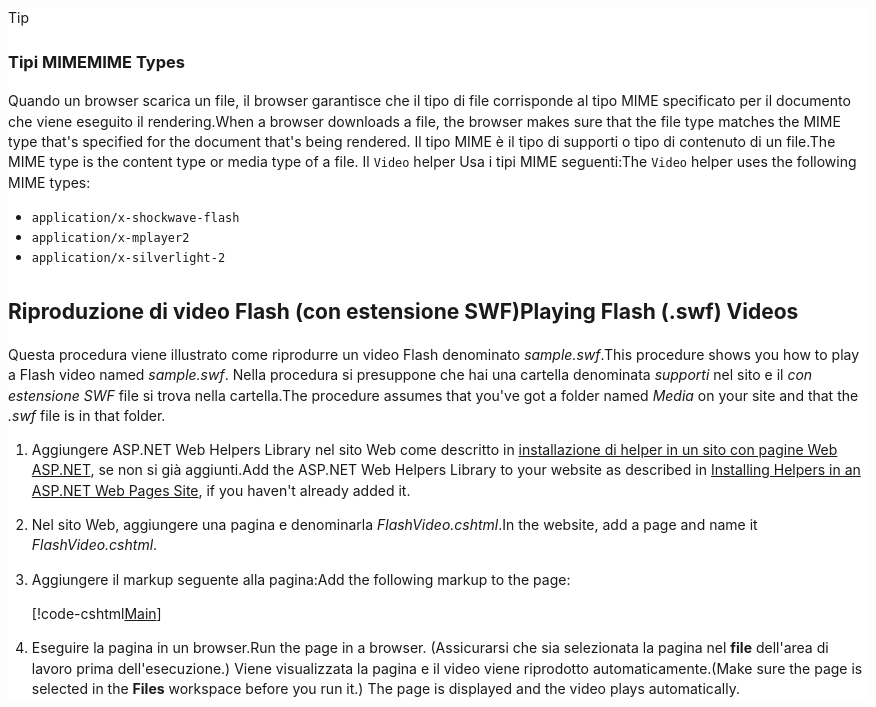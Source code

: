 > [!TIP] 
> 
> <a id="SB_MimeTypes"></a>
> ### <a name="mime-types"></a><span data-ttu-id="f349d-160">Tipi MIME</span><span class="sxs-lookup"><span data-stu-id="f349d-160">MIME Types</span></span>
> 
> <span data-ttu-id="f349d-161">Quando un browser scarica un file, il browser garantisce che il tipo di file corrisponde al tipo MIME specificato per il documento che viene eseguito il rendering.</span><span class="sxs-lookup"><span data-stu-id="f349d-161">When a browser downloads a file, the browser makes sure that the file type matches the MIME type that's specified for the document that's being rendered.</span></span> <span data-ttu-id="f349d-162">Il tipo MIME è il tipo di supporti o tipo di contenuto di un file.</span><span class="sxs-lookup"><span data-stu-id="f349d-162">The MIME type is the content type or media type of a file.</span></span> <span data-ttu-id="f349d-163">Il `Video` helper Usa i tipi MIME seguenti:</span><span class="sxs-lookup"><span data-stu-id="f349d-163">The `Video` helper uses the following MIME types:</span></span>
> 
> - `application/x-shockwave-flash`
> - `application/x-mplayer2`
> - `application/x-silverlight-2`


<a id="Playing_Flash"></a>
## <a name="playing-flash-swf-videos"></a><span data-ttu-id="f349d-164">Riproduzione di video Flash (con estensione SWF)</span><span class="sxs-lookup"><span data-stu-id="f349d-164">Playing Flash (.swf) Videos</span></span>

<span data-ttu-id="f349d-165">Questa procedura viene illustrato come riprodurre un video Flash denominato *sample.swf*.</span><span class="sxs-lookup"><span data-stu-id="f349d-165">This procedure shows you how to play a Flash video named *sample.swf*.</span></span> <span data-ttu-id="f349d-166">Nella procedura si presuppone che hai una cartella denominata *supporti* nel sito e il *con estensione SWF* file si trova nella cartella.</span><span class="sxs-lookup"><span data-stu-id="f349d-166">The procedure assumes that you've got a folder named *Media* on your site and that the *.swf* file is in that folder.</span></span>

1. <span data-ttu-id="f349d-167">Aggiungere ASP.NET Web Helpers Library nel sito Web come descritto in [installazione di helper in un sito con pagine Web ASP.NET](https://go.microsoft.com/fwlink/?LinkId=252372), se non si già aggiunti.</span><span class="sxs-lookup"><span data-stu-id="f349d-167">Add the ASP.NET Web Helpers Library to your website as described in [Installing Helpers in an ASP.NET Web Pages Site](https://go.microsoft.com/fwlink/?LinkId=252372), if you haven't already added it.</span></span>
2. <span data-ttu-id="f349d-168">Nel sito Web, aggiungere una pagina e denominarla *FlashVideo.cshtml*.</span><span class="sxs-lookup"><span data-stu-id="f349d-168">In the website, add a page and name it *FlashVideo.cshtml*.</span></span>
3. <span data-ttu-id="f349d-169">Aggiungere il markup seguente alla pagina:</span><span class="sxs-lookup"><span data-stu-id="f349d-169">Add the following markup to the page:</span></span> 

    [!code-cshtml[Main](10-working-with-video/samples/sample2.cshtml)]
4. <span data-ttu-id="f349d-170">Eseguire la pagina in un browser.</span><span class="sxs-lookup"><span data-stu-id="f349d-170">Run the page in a browser.</span></span> <span data-ttu-id="f349d-171">(Assicurarsi che sia selezionata la pagina nel **file** dell'area di lavoro prima dell'esecuzione.) Viene visualizzata la pagina e il video viene riprodotto automaticamente.</span><span class="sxs-lookup"><span data-stu-id="f349d-171">(Make sure the page is selected in the **Files** workspace before you run it.) The page is displayed and the video plays automatically.</span></span> 
